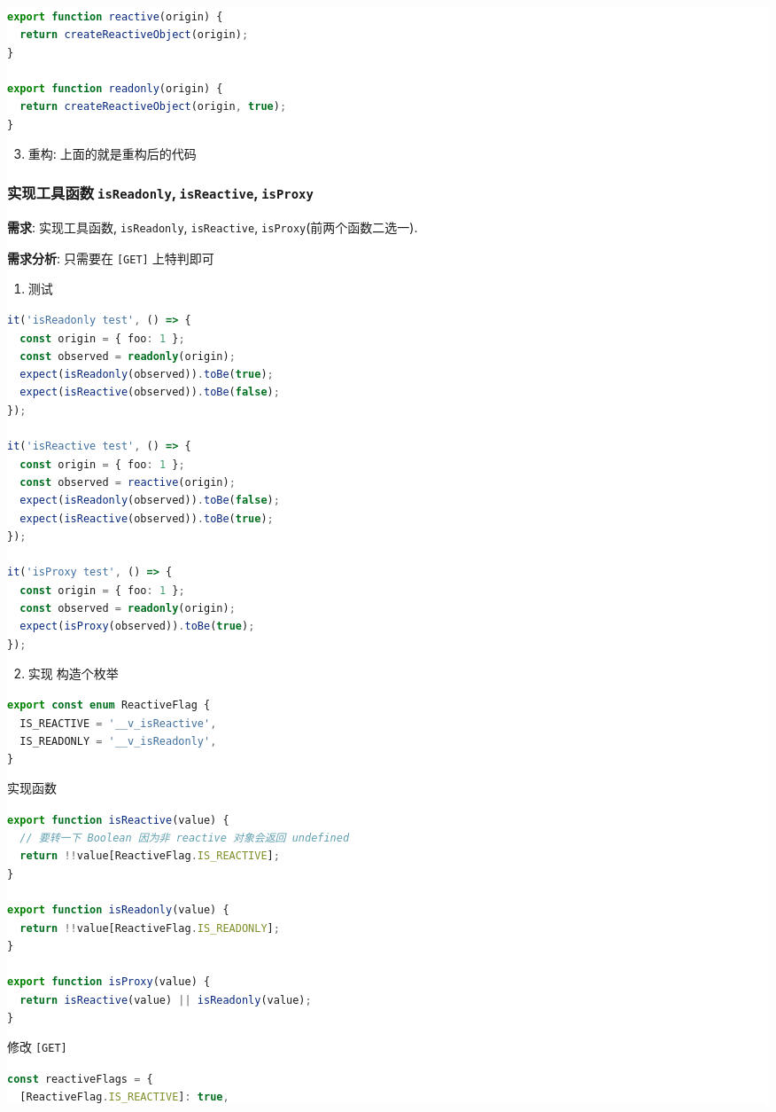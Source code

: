   ```ts
  export function reactive(origin) {
    return createReactiveObject(origin);
  }

  export function readonly(origin) {
    return createReactiveObject(origin, true);
  }
  ```
3. 重构: 上面的就是重构后的代码

### 实现工具函数 `isReadonly`, `isReactive`, `isProxy`

**需求**: 实现工具函数, `isReadonly`, `isReactive`, `isProxy`(前两个函数二选一).

**需求分析**: 只需要在 `[GET]` 上特判即可

1. 测试
  ```ts
  it('isReadonly test', () => {
    const origin = { foo: 1 };
    const observed = readonly(origin);
    expect(isReadonly(observed)).toBe(true);
    expect(isReactive(observed)).toBe(false);
  });

  it('isReactive test', () => {
    const origin = { foo: 1 };
    const observed = reactive(origin);
    expect(isReadonly(observed)).toBe(false);
    expect(isReactive(observed)).toBe(true);
  });

  it('isProxy test', () => {
    const origin = { foo: 1 };
    const observed = readonly(origin);
    expect(isProxy(observed)).toBe(true);
  });
  ```
2. 实现
    构造个枚举
  ```ts
  export const enum ReactiveFlag {
    IS_REACTIVE = '__v_isReactive',
    IS_READONLY = '__v_isReadonly',
  }
  ```
  实现函数
  ```ts
  export function isReactive(value) {
    // 要转一下 Boolean 因为非 reactive 对象会返回 undefined
    return !!value[ReactiveFlag.IS_REACTIVE];
  }

  export function isReadonly(value) {
    return !!value[ReactiveFlag.IS_READONLY];
  }

  export function isProxy(value) {
    return isReactive(value) || isReadonly(value);
  }
  ```
  修改 `[GET]`
  ```ts
  const reactiveFlags = {
    [ReactiveFlag.IS_REACTIVE]: true,
  ```